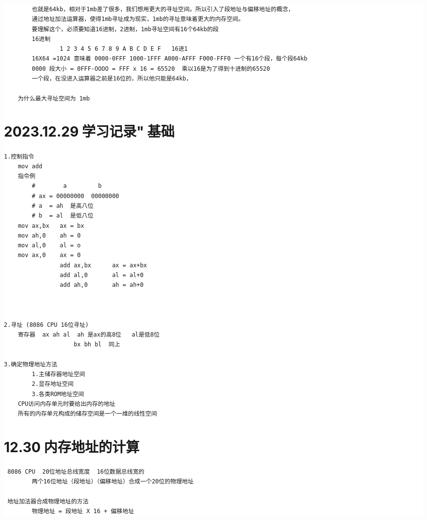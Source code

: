             也就是64kb，相对于1mb差了很多，我们想用更大的寻址空间。所以引入了段地址与偏移地址的概念，
            通过地址加法运算器，使得1mb寻址成为现实，1mb的寻址意味着更大的内存空间。
            要理解这个，必须要知道16进制，2进制，1mb寻址空间有16个64kb的段   
            16进制 
                    1 2 3 4 5 6 7 8 9 A B C D E F   16进1
            16X64 =1024 意味着 0000-0FFF 1000-1FFF A000-AFFF F000-FFF0 一个有16个段，每个段64kb
            0000 段大小 = 0FFF-OOOO = FFF x 16 = 65520  乘以16是为了得到十进制的65520 
            一个段，在没进入运算器之前是16位的，所以他只能是64kb，

        为什么最大寻址空间为 1mb
# 2023.12.29 学习记录" 基础
    
    1.控制指令 
        mov add
        指令例
            #        a         b
            # ax = 00000000  00000000
            # a  = ah  是高八位
            # b  = al  是低八位
        mov ax,bx   ax = bx
        mov ah,0    ah = 0       
        mov al,0    al = o
        mov ax,0    ax = 0
                    add ax,bx      ax = ax+bx
                    add al,0       al = al+0
                    add ah,0       ah = ah+0   



    2.寻址 (8086 CPU 16位寻址)
        寄存器  ax ah al  ah 是ax的高8位   al是低8位
                        bx bh bl  同上

    3.确定物理地址方法
            1.主储存器地址空间
            2.显存地址空间
            3.各类ROM地址空间
        CPU访问内存单元时要给出内存的地址
        所有的内存单元构成的储存空间是一个一维的线性空间

# 12.30  内存地址的计算
    
     8086 CPU  20位地址总线宽度  16位数据总线宽的
            两个16位地址（段地址）（偏移地址）合成一个20位的物理地址
     
     地址加法器合成物理地址的方法
            物理地址 = 段地址 X 16 + 偏移地址
